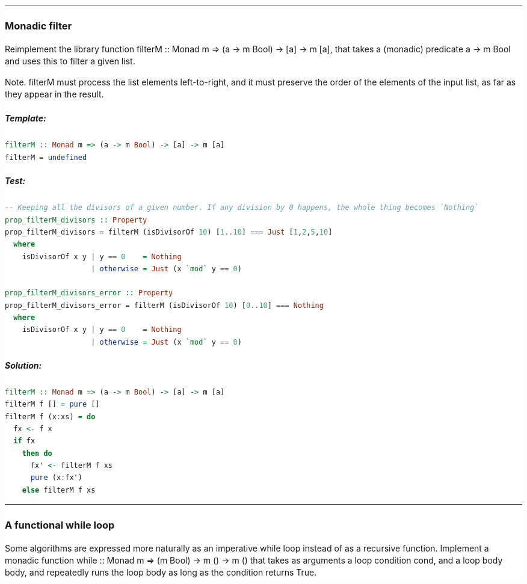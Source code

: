 _____________________________________________________________________________________________________________________________________________________________

### Monadic filter
Reimplement the library function filterM :: Monad m => (a -> m Bool) -> [a] -> m [a], that takes a (monadic) predicate a -> m Bool and uses this to filter a given list.

Note. filterM must process the list elements left-to-right, and it must preserve the order of the elements of the input list, as far as they appear in the result.  

##### Template:
```haskell
filterM :: Monad m => (a -> m Bool) -> [a] -> m [a]
filterM = undefined
```

##### Test:
```haskell
-- Keeping all the divisors of a given number. If any division by 0 happens, the whole thing becomes `Nothing`
prop_filterM_divisors :: Property
prop_filterM_divisors = filterM (isDivisorOf 10) [1..10] === Just [1,2,5,10]
  where
    isDivisorOf x y | y == 0    = Nothing
                    | otherwise = Just (x `mod` y == 0)
                    
prop_filterM_divisors_error :: Property
prop_filterM_divisors_error = filterM (isDivisorOf 10) [0..10] === Nothing
  where
    isDivisorOf x y | y == 0    = Nothing
                    | otherwise = Just (x `mod` y == 0)
```

##### Solution:
```haskell
filterM :: Monad m => (a -> m Bool) -> [a] -> m [a]
filterM f [] = pure []
filterM f (x:xs) = do
  fx <- f x
  if fx 
    then do 
      fx' <- filterM f xs
      pure (x:fx')
    else filterM f xs

```

_____________________________________________________________________________________________________________________________________________________________

### A functional while loop
Some algorithms are expressed more naturally as an imperative while loop instead of as a recursive function. Implement a monadic function while :: Monad m => (m Bool) -> m () -> m () that takes as arguments a loop condition cond, and a loop body body, and repeatedly runs the loop body as long as the condition returns True.
